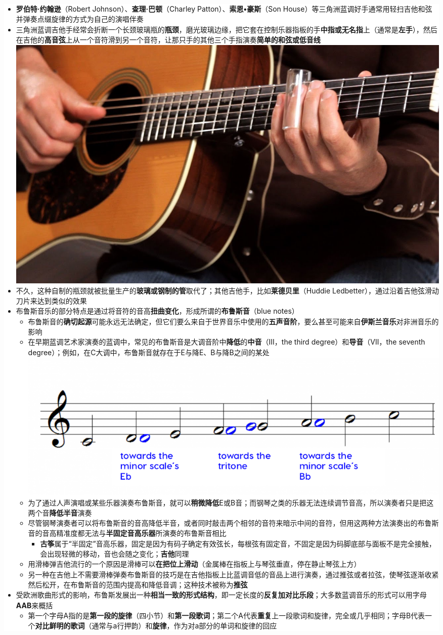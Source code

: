   * **罗伯特·约翰逊**（Robert Johnson）、**查理·巴顿**（Charley Patton）、**索恩•豪斯**（Son House）等三角洲蓝调好手通常用轻扫吉他和弦并弹奏点缀旋律的方式为自己的演唱伴奏
  * 三角洲蓝调吉他手经常会折断一个长颈玻璃瓶的**瓶颈**，磨光玻璃边缘，把它套在控制乐器指板的手**中指或无名指**上（通常是**左手**），然后在吉他的**高音弦**上从一个音符滑到另一个音符，让那只手的其他三个手指演奏**简单的和弦或低音线**
![](images/瓶颈.jpg)
  * 不久，这种自制的瓶颈就被批量生产的**玻璃或钢制的管**取代了；其他吉他手，比如**莱德贝里**（Huddie Ledbetter），通过沿着吉他弦滑动刀片来达到类似的效果
* 布鲁斯音乐的部分特点是通过将音符的音高**扭曲变化**，形成所谓的**布鲁斯音**（blue notes）
  * 布鲁斯音的**确切起源**可能永远无法确定，但它们要么来自于世界音乐中使用的**五声音阶**，要么甚至可能来自**伊斯兰音乐**对非洲音乐的影响
  * 在早期蓝调艺术家演奏的蓝调中，常见的布鲁斯音是大调音阶中**降低**的**中音**（Ⅲ，the third degree）和**导音**（Ⅶ，the seventh degree）；例如，在C大调中，布鲁斯音就存在于E与降E、B与降B之间的某处
![](images/布鲁斯音.png)
  * 为了通过人声演唱或某些乐器演奏布鲁斯音，就可以**稍微降低**E或B音；而钢琴之类的乐器无法连续调节音高，所以演奏者只是把这两个音**降低半音**演奏
  * 尽管钢琴演奏者可以将布鲁斯音的音高降低半音，或者同时敲击两个相邻的音符来暗示中间的音符，但用这两种方法演奏出的布鲁斯音的音高精准度都无法与**半固定音高乐器**所演奏的布鲁斯音相比
    * **古筝**属于“半固定”音高乐器，固定是因为有码子确定有效弦长，每根弦有固定音，不固定是因为码脚底部与面板不是完全接触，会出现轻微的移动，音也会随之变化；**吉他**同理
  * 用滑棒弹吉他流行的一个原因是滑棒可以**在把位上滑动**（金属棒在指板上与琴弦垂直，停在静止琴弦上方）
  * 另一种在吉他上不需要滑棒弹奏布鲁斯音的技巧是在吉他指板上比蓝调音低的音品上进行演奏，通过推弦或者拉弦，使琴弦逐渐收紧然后松开，在布鲁斯音的范围内提高和降低音调；这种技术被称为**推弦**
* 受欧洲歌曲形式的影响，布鲁斯发展出一种**相当一致的形式结构**，即一定长度的**反复加对比乐段**；大多数蓝调音乐的形式可以用字母**AAB**来概括
  * 第一个字母A指的是**第一段的旋律**（四小节）和**第一段歌词**；第二个A代表**重复**上一段歌词和旋律，完全或几乎相同；字母B代表一个**对比鲜明的歌词**（通常与a行押韵）和**旋律**，作为对a部分的单词和旋律的回应